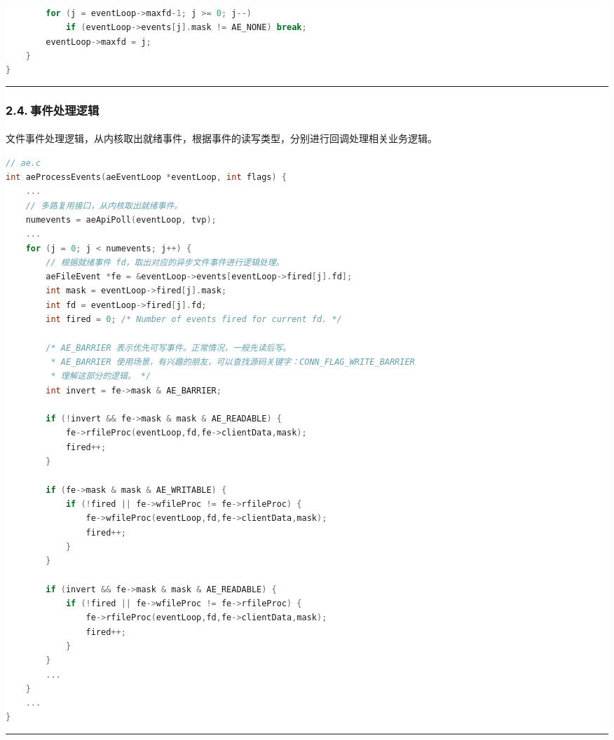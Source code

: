 ```c
        for (j = eventLoop->maxfd-1; j >= 0; j--)
            if (eventLoop->events[j].mask != AE_NONE) break;
        eventLoop->maxfd = j;
    }
}
```

---

### 2.4. 事件处理逻辑

文件事件处理逻辑，从内核取出就绪事件，根据事件的读写类型，分别进行回调处理相关业务逻辑。

```c
// ae.c
int aeProcessEvents(aeEventLoop *eventLoop, int flags) {
    ...
    // 多路复用接口，从内核取出就绪事件。
    numevents = aeApiPoll(eventLoop, tvp);
    ...
    for (j = 0; j < numevents; j++) {
        // 根据就绪事件 fd，取出对应的异步文件事件进行逻辑处理。
        aeFileEvent *fe = &eventLoop->events[eventLoop->fired[j].fd];
        int mask = eventLoop->fired[j].mask;
        int fd = eventLoop->fired[j].fd;
        int fired = 0; /* Number of events fired for current fd. */

        /* AE_BARRIER 表示优先可写事件。正常情况，一般先读后写。
         * AE_BARRIER 使用场景，有兴趣的朋友，可以查找源码关键字：CONN_FLAG_WRITE_BARRIER
         * 理解这部分的逻辑。 */
        int invert = fe->mask & AE_BARRIER;

        if (!invert && fe->mask & mask & AE_READABLE) {
            fe->rfileProc(eventLoop,fd,fe->clientData,mask);
            fired++;
        }

        if (fe->mask & mask & AE_WRITABLE) {
            if (!fired || fe->wfileProc != fe->rfileProc) {
                fe->wfileProc(eventLoop,fd,fe->clientData,mask);
                fired++;
            }
        }

        if (invert && fe->mask & mask & AE_READABLE) {
            if (!fired || fe->wfileProc != fe->rfileProc) {
                fe->rfileProc(eventLoop,fd,fe->clientData,mask);
                fired++;
            }
        }
        ...
    }
    ...
}
```

---